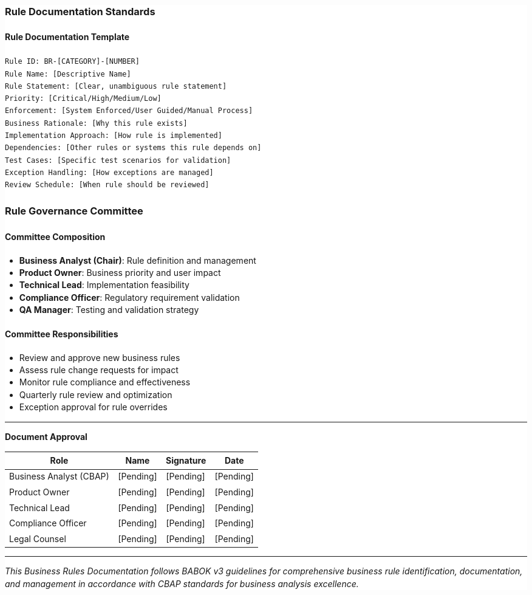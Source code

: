 ### Rule Documentation Standards

#### Rule Documentation Template
```
Rule ID: BR-[CATEGORY]-[NUMBER]
Rule Name: [Descriptive Name]
Rule Statement: [Clear, unambiguous rule statement]
Priority: [Critical/High/Medium/Low]
Enforcement: [System Enforced/User Guided/Manual Process]
Business Rationale: [Why this rule exists]
Implementation Approach: [How rule is implemented]
Dependencies: [Other rules or systems this rule depends on]
Test Cases: [Specific test scenarios for validation]
Exception Handling: [How exceptions are managed]
Review Schedule: [When rule should be reviewed]
```

### Rule Governance Committee

#### Committee Composition
- **Business Analyst (Chair)**: Rule definition and management
- **Product Owner**: Business priority and user impact
- **Technical Lead**: Implementation feasibility
- **Compliance Officer**: Regulatory requirement validation
- **QA Manager**: Testing and validation strategy

#### Committee Responsibilities
- Review and approve new business rules
- Assess rule change requests for impact
- Monitor rule compliance and effectiveness
- Quarterly rule review and optimization
- Exception approval for rule overrides

---

**Document Approval**

| Role | Name | Signature | Date |
|------|------|-----------|------|
| Business Analyst (CBAP) | [Pending] | [Pending] | [Pending] |
| Product Owner | [Pending] | [Pending] | [Pending] |
| Technical Lead | [Pending] | [Pending] | [Pending] |
| Compliance Officer | [Pending] | [Pending] | [Pending] |
| Legal Counsel | [Pending] | [Pending] | [Pending] |

---

*This Business Rules Documentation follows BABOK v3 guidelines for comprehensive business rule identification, documentation, and management in accordance with CBAP standards for business analysis excellence.*